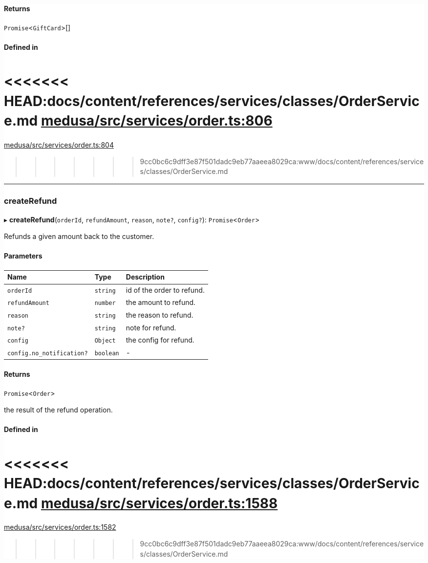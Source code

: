 #### Returns

`Promise`<`GiftCard`\>[]

#### Defined in

<<<<<<< HEAD:docs/content/references/services/classes/OrderService.md
[medusa/src/services/order.ts:806](https://github.com/medusajs/medusa/blob/95c538c67/packages/medusa/src/services/order.ts#L806)
=======
[medusa/src/services/order.ts:804](https://github.com/medusajs/medusa/blob/755f9cf30/packages/medusa/src/services/order.ts#L804)
>>>>>>> 9cc0bc6c9dff3e87f501dadc9eb77aaeea8029ca:www/docs/content/references/services/classes/OrderService.md

___

### createRefund

▸ **createRefund**(`orderId`, `refundAmount`, `reason`, `note?`, `config?`): `Promise`<`Order`\>

Refunds a given amount back to the customer.

#### Parameters

| Name | Type | Description |
| :------ | :------ | :------ |
| `orderId` | `string` | id of the order to refund. |
| `refundAmount` | `number` | the amount to refund. |
| `reason` | `string` | the reason to refund. |
| `note?` | `string` | note for refund. |
| `config` | `Object` | the config for refund. |
| `config.no_notification?` | `boolean` | - |

#### Returns

`Promise`<`Order`\>

the result of the refund operation.

#### Defined in

<<<<<<< HEAD:docs/content/references/services/classes/OrderService.md
[medusa/src/services/order.ts:1588](https://github.com/medusajs/medusa/blob/95c538c67/packages/medusa/src/services/order.ts#L1588)
=======
[medusa/src/services/order.ts:1582](https://github.com/medusajs/medusa/blob/755f9cf30/packages/medusa/src/services/order.ts#L1582)
>>>>>>> 9cc0bc6c9dff3e87f501dadc9eb77aaeea8029ca:www/docs/content/references/services/classes/OrderService.md
